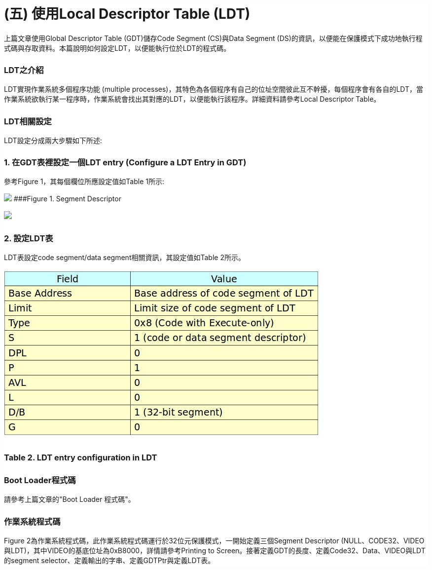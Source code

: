 # (五) 使用Local Descriptor Table (LDT)

上篇文章使用Global Descriptor Table (GDT)儲存Code Segment (CS)與Data Segment (DS)的資訊，以便能在保護模式下成功地執行程式碼與存取資料。本篇說明如何設定LDT，以便能執行位於LDT的程式碼。

### LDT之介紹
LDT實現作業系統多個程序功能 (multiple processes)，其特色為各個程序有自己的位址空間彼此互不幹擾，每個程序會有各自的LDT，當作業系統欲執行某一程序時，作業系統會找出其對應的LDT，以便能執行該程序。詳細資料請參考Local Descriptor Table。

### LDT相關設定
LDT設定分成兩大步驟如下所述:

### 1. 在GDT表裡設定一個LDT entry (Configure a LDT Entry in GDT)
參考Figure 1，其每個欄位所應設定值如Table 1所示:

![](./images/seg_descriptor.jpeg.1)
###Figure 1. Segment Descriptor

![](./images/LDT_entry.jpeg.1)

### 2. 設定LDT表
LDT表設定code segment/data segment相關資訊，其設定值如Table 2所示。

![](./images/LDT_table.jpeg)

### Table 2. LDT entry configuration in LDT

### Boot Loader程式碼
請參考上篇文章的"Boot Loader 程式碼"。

### 作業系統程式碼
Figure 2為作業系統程式碼，此作業系統程式碼運行於32位元保護模式，一開始定義三個Segment Descriptor (NULL、CODE32、VIDEO與LDT)，其中VIDEO的基底位址為0xB8000，詳情請參考Printing to Screen。接著定義GDT的長度、定義Code32、Data、VIDEO與LDT的segment selector、定義輸出的字串、定義GDTPtr與定義LDT表。
